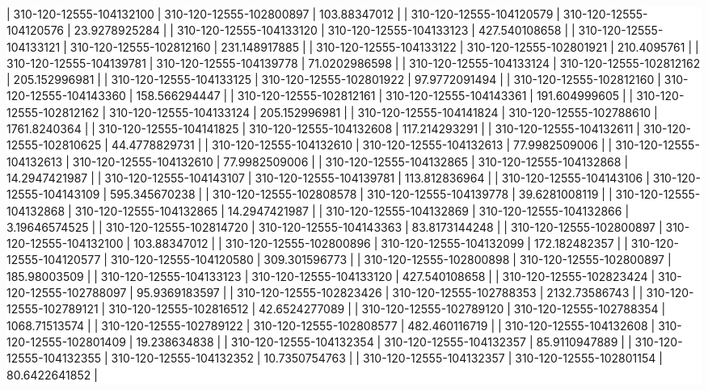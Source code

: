 | 310-120-12555-104132100 | 310-120-12555-102800897 | 103.88347012 |
| 310-120-12555-104120579 | 310-120-12555-104120576 | 23.9278925284 |
| 310-120-12555-104133120 | 310-120-12555-104133123 | 427.540108658 |
| 310-120-12555-104133121 | 310-120-12555-102812160 | 231.148917885 |
| 310-120-12555-104133122 | 310-120-12555-102801921 | 210.4095761 |
| 310-120-12555-104139781 | 310-120-12555-104139778 | 71.0202986598 |
| 310-120-12555-104133124 | 310-120-12555-102812162 | 205.152996981 |
| 310-120-12555-104133125 | 310-120-12555-102801922 | 97.9772091494 |
| 310-120-12555-102812160 | 310-120-12555-104143360 | 158.566294447 |
| 310-120-12555-102812161 | 310-120-12555-104143361 | 191.604999605 |
| 310-120-12555-102812162 | 310-120-12555-104133124 | 205.152996981 |
| 310-120-12555-104141824 | 310-120-12555-102788610 | 1761.8240364 |
| 310-120-12555-104141825 | 310-120-12555-104132608 | 117.214293291 |
| 310-120-12555-104132611 | 310-120-12555-102810625 | 44.4778829731 |
| 310-120-12555-104132610 | 310-120-12555-104132613 | 77.9982509006 |
| 310-120-12555-104132613 | 310-120-12555-104132610 | 77.9982509006 |
| 310-120-12555-104132865 | 310-120-12555-104132868 | 14.2947421987 |
| 310-120-12555-104143107 | 310-120-12555-104139781 | 113.812836964 |
| 310-120-12555-104143106 | 310-120-12555-104143109 | 595.345670238 |
| 310-120-12555-102808578 | 310-120-12555-104139778 | 39.6281008119 |
| 310-120-12555-104132868 | 310-120-12555-104132865 | 14.2947421987 |
| 310-120-12555-104132869 | 310-120-12555-104132866 | 3.19646574525 |
| 310-120-12555-102814720 | 310-120-12555-104143363 | 83.8173144248 |
| 310-120-12555-102800897 | 310-120-12555-104132100 | 103.88347012 |
| 310-120-12555-102800896 | 310-120-12555-104132099 | 172.182482357 |
| 310-120-12555-104120577 | 310-120-12555-104120580 | 309.301596773 |
| 310-120-12555-102800898 | 310-120-12555-102800897 | 185.98003509 |
| 310-120-12555-104133123 | 310-120-12555-104133120 | 427.540108658 |
| 310-120-12555-102823424 | 310-120-12555-102788097 | 95.9369183597 |
| 310-120-12555-102823426 | 310-120-12555-102788353 | 2132.73586743 |
| 310-120-12555-102789121 | 310-120-12555-102816512 | 42.6524277089 |
| 310-120-12555-102789120 | 310-120-12555-102788354 | 1068.71513574 |
| 310-120-12555-102789122 | 310-120-12555-102808577 | 482.460116719 |
| 310-120-12555-104132608 | 310-120-12555-102801409 | 19.238634838 |
| 310-120-12555-104132354 | 310-120-12555-104132357 | 85.9110947889 |
| 310-120-12555-104132355 | 310-120-12555-104132352 | 10.7350754763 |
| 310-120-12555-104132357 | 310-120-12555-102801154 | 80.6422641852 |